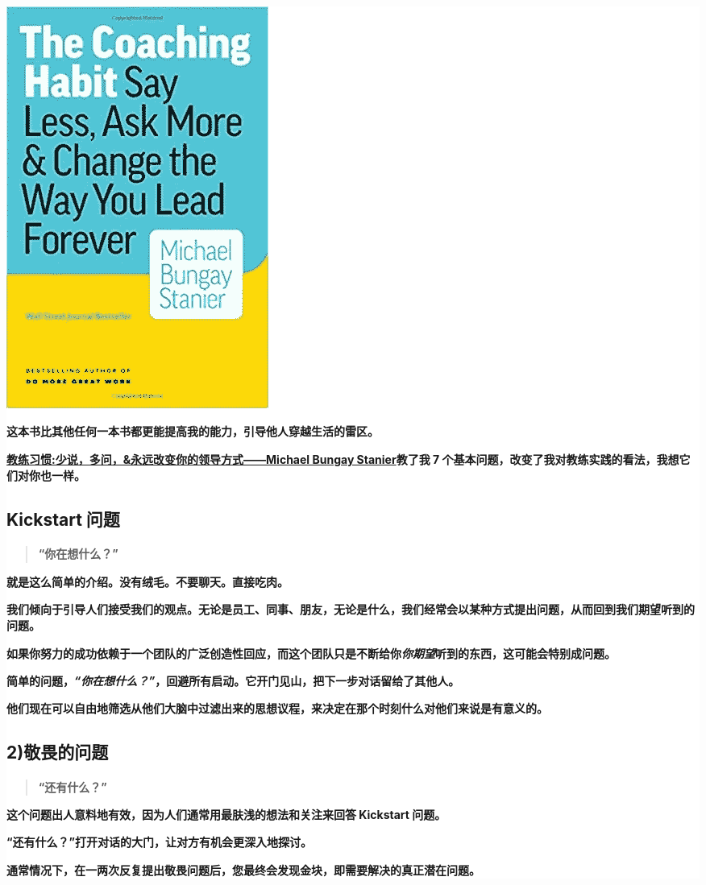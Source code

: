 **![](img/bb088fe100e31fc974a075e4fcffc8df.png)**

**这本书比其他任何一本书都更能提高我的能力，引导他人穿越生活的雷区。**

**[教练习惯:少说，多问，&永远改变你的领导方式——Michael Bungay Stanier](http://amzn.to/2GbDVM6)教了我 7 个基本问题，改变了我对教练实践的看法，我想它们对你也一样。**

## **Kickstart 问题**

> **“你在想什么？”**

**就是这么简单的介绍。没有绒毛。不要聊天。直接吃肉。**

**我们倾向于引导人们接受我们的观点。无论是员工、同事、朋友，无论是什么，我们经常会以某种方式提出问题，从而回到我们期望听到的问题。**

**如果你努力的成功依赖于一个团队的广泛创造性回应，而这个团队只是不断给你*你期望*听到的东西，这可能会特别成问题。**

**简单的问题，*“你在想什么？”*，回避所有启动。它开门见山，把下一步对话留给了其他人。**

**他们现在可以自由地筛选从他们大脑中过滤出来的思想议程，来决定在那个时刻什么对他们来说是有意义的。**

## **2)敬畏的问题**

> **“还有什么？”**

**这个问题出人意料地有效，因为人们通常用最肤浅的想法和关注来回答 Kickstart 问题。**

**“还有什么？”打开对话的大门，让对方有机会更深入地探讨。**

**通常情况下，在一两次反复提出敬畏问题后，您最终会发现金块，即需要解决的真正潜在问题。**
